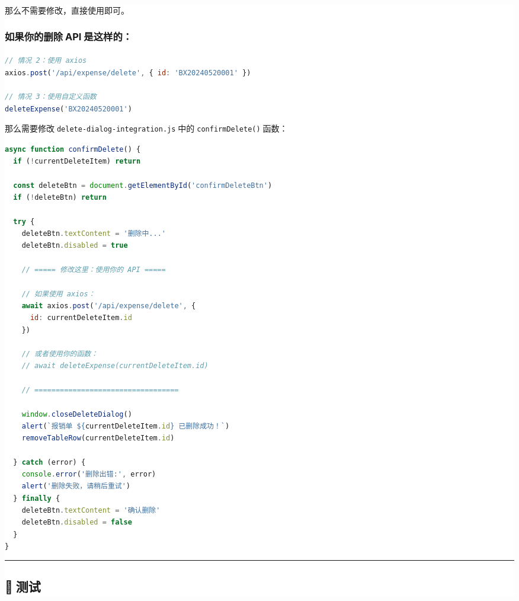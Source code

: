 那么不需要修改，直接使用即可。

### 如果你的删除 API 是这样的：

```javascript
// 情况 2：使用 axios
axios.post('/api/expense/delete', { id: 'BX20240520001' })

// 情况 3：使用自定义函数
deleteExpense('BX20240520001')
```

那么需要修改 `delete-dialog-integration.js` 中的 `confirmDelete()` 函数：

```javascript
async function confirmDelete() {
  if (!currentDeleteItem) return
  
  const deleteBtn = document.getElementById('confirmDeleteBtn')
  if (!deleteBtn) return
  
  try {
    deleteBtn.textContent = '删除中...'
    deleteBtn.disabled = true
    
    // ===== 修改这里：使用你的 API =====
    
    // 如果使用 axios：
    await axios.post('/api/expense/delete', {
      id: currentDeleteItem.id
    })
    
    // 或者使用你的函数：
    // await deleteExpense(currentDeleteItem.id)
    
    // ==================================
    
    window.closeDeleteDialog()
    alert(`报销单 ${currentDeleteItem.id} 已删除成功！`)
    removeTableRow(currentDeleteItem.id)
    
  } catch (error) {
    console.error('删除出错:', error)
    alert('删除失败，请稍后重试')
  } finally {
    deleteBtn.textContent = '确认删除'
    deleteBtn.disabled = false
  }
}
```

---

## 🧪 测试
